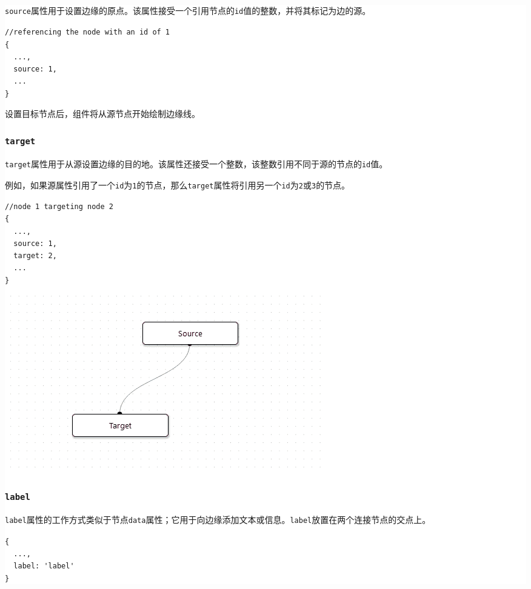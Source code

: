 `source`属性用于设置边缘的原点。该属性接受一个引用节点的`id`值的整数，并将其标记为边的源。

```
//referencing the node with an id of 1
{ 
  ...,
  source: 1, 
  ...
}

```

设置目标节点后，组件将从源节点开始绘制边缘线。

### `target`

`target`属性用于从源设置边缘的目的地。该属性还接受一个整数，该整数引用不同于源的节点的`id`值。

例如，如果源属性引用了一个`id`为`1`的节点，那么`target`属性将引用另一个`id`为`2`或`3`的节点。

```
//node 1 targeting node 2
{
  ...,
  source: 1,
  target: 2,
  ...
}

```

![Source Target](img/779ad9f46f6b06d8d631a3f1e43d4c9e.png)

### `label`

`label`属性的工作方式类似于节点`data`属性；它用于向边缘添加文本或信息。`label`放置在两个连接节点的交点上。

```
{
  ...,
  label: 'label'
}

```
